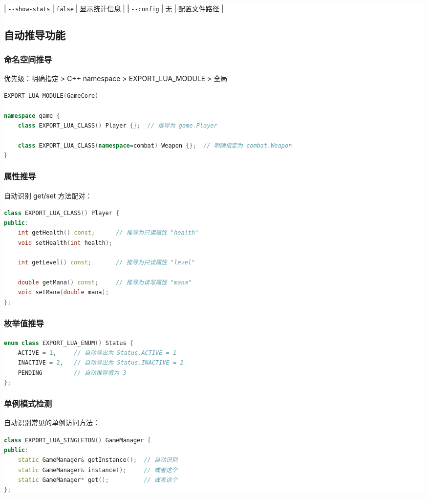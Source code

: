 | `--show-stats` | `false` | 显示统计信息 |
| `--config` | 无 | 配置文件路径 |

## 自动推导功能

### 命名空间推导

优先级：明确指定 > C++ namespace > EXPORT_LUA_MODULE > 全局

```cpp
EXPORT_LUA_MODULE(GameCore)

namespace game {
    class EXPORT_LUA_CLASS() Player {};  // 推导为 game.Player
    
    class EXPORT_LUA_CLASS(namespace=combat) Weapon {};  // 明确指定为 combat.Weapon
}
```

### 属性推导

自动识别 get/set 方法配对：

```cpp
class EXPORT_LUA_CLASS() Player {
public:
    int getHealth() const;      // 推导为只读属性 "health"
    void setHealth(int health);
    
    int getLevel() const;       // 推导为只读属性 "level"
    
    double getMana() const;     // 推导为读写属性 "mana"
    void setMana(double mana);
};
```

### 枚举值推导

```cpp
enum class EXPORT_LUA_ENUM() Status {
    ACTIVE = 1,     // 自动导出为 Status.ACTIVE = 1
    INACTIVE = 2,   // 自动导出为 Status.INACTIVE = 2
    PENDING         // 自动推导值为 3
};
```

### 单例模式检测

自动识别常见的单例访问方法：

```cpp
class EXPORT_LUA_SINGLETON() GameManager {
public:
    static GameManager& getInstance();  // 自动识别
    static GameManager& instance();     // 或者这个
    static GameManager* get();          // 或者这个
};
```
